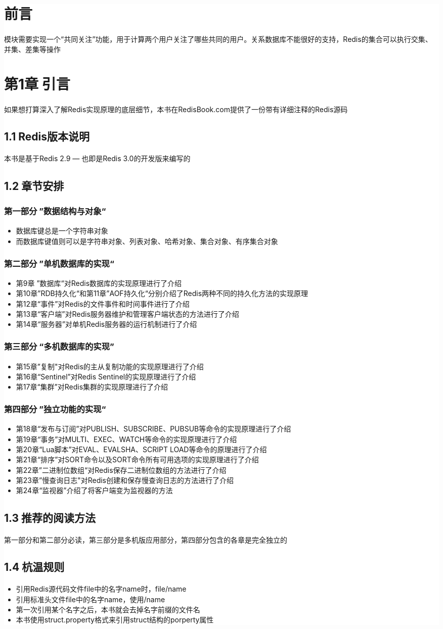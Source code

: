 # 前言
模块需要实现一个“共同关注”功能，用于计算两个用户关注了哪些共同的用户。关系数据库不能很好的支持，Redis的集合可以执行交集、并集、差集等操作

# 第1章 引言
如果想打算深入了解Redis实现原理的底层细节，本书在RedisBook.com提供了一份带有详细注释的Redis源码

## 1.1 Redis版本说明
本书是基于Redis 2.9 — 也即是Redis 3.0的开发版来编写的

## 1.2 章节安排

### 第一部分 ”数据结构与对象“
- 数据库键总是一个字符串对象
- 而数据库键值则可以是字符串对象、列表对象、哈希对象、集合对象、有序集合对象

### 第二部分 ”单机数据库的实现“
- 第9章 ”数据库“对Redis数据库的实现原理进行了介绍
- 第10章”RDB持久化“和第11章”AOF持久化“分别介绍了Redis两种不同的持久化方法的实现原理
- 第12章“事件”对Redis的文件事件和时间事件进行了介绍
- 第13章“客户端”对Redis服务器维护和管理客户端状态的方法进行了介绍
- 第14章“服务器”对单机Redis服务器的运行机制进行了介绍

### 第三部分 “多机数据库的实现”
- 第15章”复制"对Redis的主从复制功能的实现原理进行了介绍
- 第16章“Sentinel”对Redis Sentinel的实现原理进行了介绍
- 第17章“集群”对Redis集群的实现原理进行了介绍

### 第四部分 ”独立功能的实现“
- 第18章“发布与订阅”对PUBLISH、SUBSCRIBE、PUBSUB等命令的实现原理进行了介绍
- 第19章“事务”对MULTI、EXEC、WATCH等命令的实现原理进行了介绍
- 第20章“Lua脚本”对EVAL、EVALSHA、SCRIPT LOAD等命令的原理进行了介绍
- 第21章“排序”对SORT命令以及SORT命令所有可用选项的实现原理进行了介绍
- 第22章”二进制位数组“对Redis保存二进制位数组的方法进行了介绍
- 第23章”慢查询日志"对Redis创建和保存慢查询日志的方法进行了介绍
- 第24章“监视器”介绍了将客户端变为监视器的方法

## 1.3 推荐的阅读方法
第一部分和第二部分必读，第三部分是多机版应用部分，第四部分包含的各章是完全独立的

## 1.4 杭温规则
- 引用Redis源代码文件file中的名字name时，file/name
- 引用标准头文件file中的名字name，使用<file>/name
- 第一次引用某个名字之后，本书就会去掉名字前缀的文件名
- 本书使用struct.property格式来引用struct结构的porperty属性
